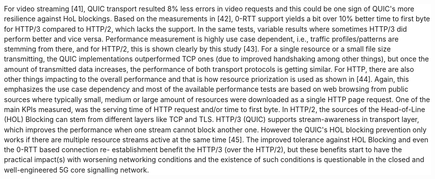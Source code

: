For video streaming [41], QUIC transport resulted 8% less errors in video
requests and this could be one sign of QUIC\'s more resilience against HoL
blockings.
Based on the measurements in [42], 0-RTT support yields a bit over 10% better
time to first byte for HTTP/3 compared to HTTP/2, which lacks the support. In
the same tests, variable results where sometimes HTTP/3 did perform better and
vice versa.
Performance measurement is highly use case dependent, i.e., traffic
profiles/patterns are stemming from there, and for HTTP/2, this is shown
clearly by this study [43].
For a single resource or a small file size transmitting, the QUIC
implementations outperformed TCP ones (due to improved handshaking among other
things), but once the amount of transmitted data increases, the performance of
both transport protocols is getting similar. For HTTP, there are also other
things impacting to the overall performance and that is how resource
priorization is used as shown in [44]. Again, this emphasizes the use case
dependency and most of the available performance tests are based on web
browsing from public sources where typically small, medium or large amount of
resources were downloaded as a single HTTP page request. One of the main KPIs
measured, was the serving time of HTTP request and/or time to first byte.
In HTTP/2, the sources of the Head-of-Line (HOL) Blocking can stem from
different layers like TCP and TLS. HTTP/3 (QUIC) supports stream-awareness in
transport layer, which improves the performance when one stream cannot block
another one. However the QUIC's HOL blocking prevention only works if there
are multiple resource streams active at the same time [45]. The improved
tolerance against HOL Blocking and even the 0-RTT based connection re-
establishment benefit the HTTP/3 (over the HTTP/2), but these benefits start
to have the practical impact(s) with worsening networking conditions and the
existence of such conditions is questionable in the closed and well-engineered
5G core signalling network.
#